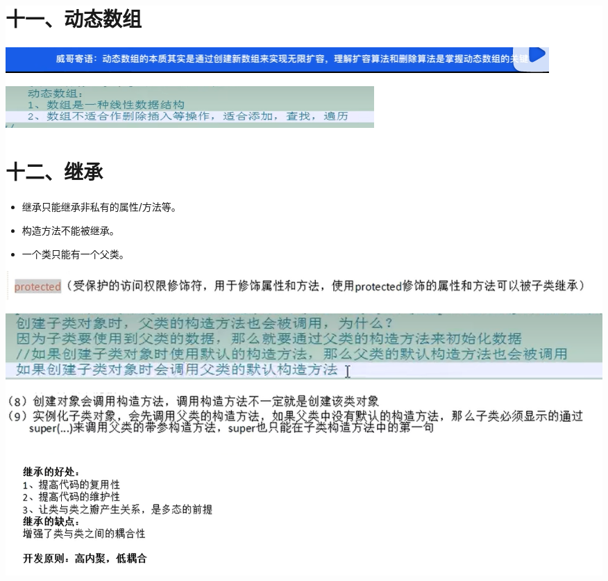 # 十一、动态数组

![](images/2023-02-06-13-28-59-image.png)

<img src="images/2023-02-06-13-33-43-image.png" title="" alt="" width="531">

# 十二、继承

+ 继承只能继承非私有的属性/方法等。

+ 构造方法不能被继承。

+ 一个类只能有一个父类。

![](images/2023-02-06-14-14-16-image.png)

![](images/2023-02-06-14-22-09-image.png)

![](images/2023-02-06-14-23-29-image.png)

<img src="images/2023-02-06-14-24-00-image.png" title="" alt="" width="363">
